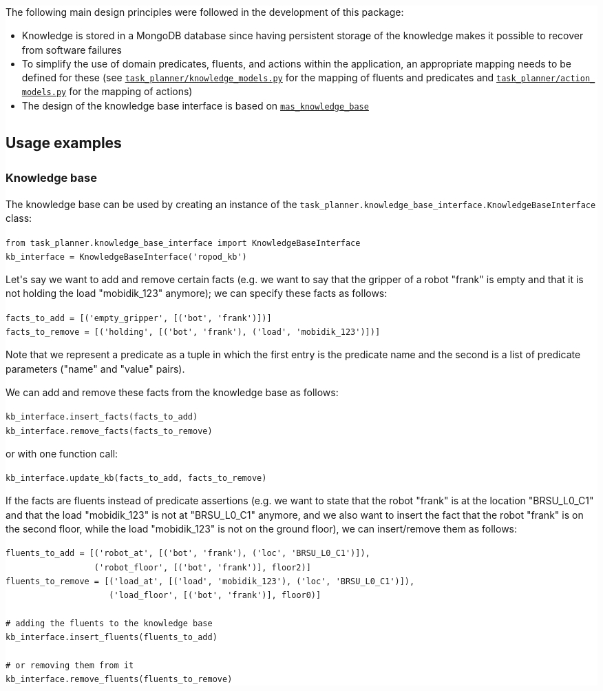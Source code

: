 The following main design principles were followed in the development of this package:
* Knowledge is stored in a MongoDB database since having persistent storage of the knowledge makes it possible to recover from software failures
* To simplify the use of domain predicates, fluents, and actions within the application, an appropriate mapping needs to be defined for these (see [`task_planner/knowledge_models.py`](task_planner/knowledge_models.py) for the mapping of fluents and predicates and [`task_planner/action_models.py`](task_planner/action_models.py) for the mapping of actions)
* The design of the knowledge base interface is based on [`mas_knowledge_base`](https://github.com/b-it-bots/mas_knowledge_base)

## Usage examples

### Knowledge base

The knowledge base can be used by creating an instance of the `task_planner.knowledge_base_interface.KnowledgeBaseInterface` class:

```
from task_planner.knowledge_base_interface import KnowledgeBaseInterface
kb_interface = KnowledgeBaseInterface('ropod_kb')
```

Let's say we want to add and remove certain facts (e.g. we want to say that the gripper of a robot "frank" is empty and that it is not holding the load "mobidik_123" anymore); we can specify these facts as follows:

```
facts_to_add = [('empty_gripper', [('bot', 'frank')])]
facts_to_remove = [('holding', [('bot', 'frank'), ('load', 'mobidik_123')])]
```

Note that we represent a predicate as a tuple in which the first entry is the predicate name and the second is a list of predicate parameters ("name" and "value" pairs).

We can add and remove these facts from the knowledge base as follows:

```
kb_interface.insert_facts(facts_to_add)
kb_interface.remove_facts(facts_to_remove)
```

or with one function call:

```
kb_interface.update_kb(facts_to_add, facts_to_remove)
```

If the facts are fluents instead of predicate assertions (e.g. we want to state that the robot "frank" is at the location "BRSU_L0_C1" and that the load "mobidik_123" is not at "BRSU_L0_C1" anymore, and we also want to insert the fact that the robot "frank" is on the second floor, while the load "mobidik_123" is not on the ground floor), we can insert/remove them as follows:

```
fluents_to_add = [('robot_at', [('bot', 'frank'), ('loc', 'BRSU_L0_C1')]),
                  ('robot_floor', [('bot', 'frank')], floor2)]
fluents_to_remove = [('load_at', [('load', 'mobidik_123'), ('loc', 'BRSU_L0_C1')]),
                     ('load_floor', [('bot', 'frank')], floor0)]

# adding the fluents to the knowledge base
kb_interface.insert_fluents(fluents_to_add)

# or removing them from it
kb_interface.remove_fluents(fluents_to_remove)
```
